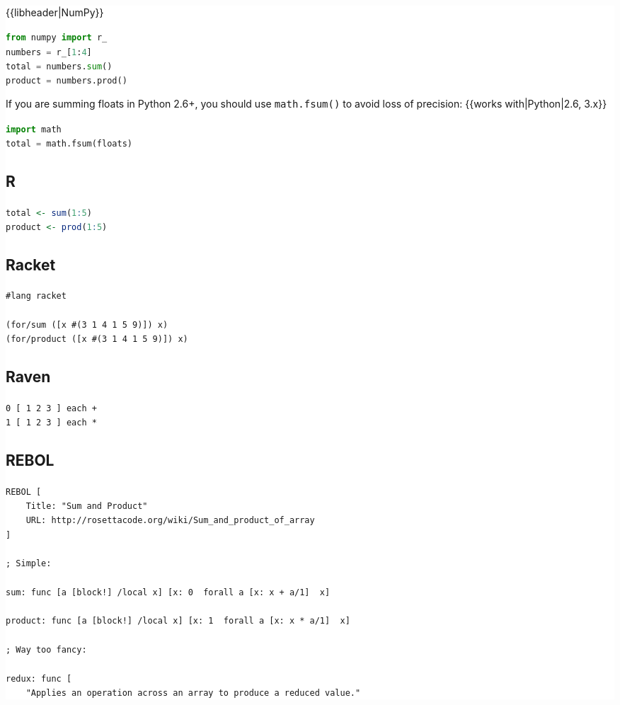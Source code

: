 {{libheader|NumPy}}

```python
from numpy import r_
numbers = r_[1:4]
total = numbers.sum()
product = numbers.prod()
```


If you are summing floats in Python 2.6+, you should use <tt>math.fsum()</tt> to avoid loss of precision:
{{works with|Python|2.6, 3.x}}

```python
import math
total = math.fsum(floats)
```



## R


```r
total <- sum(1:5)
product <- prod(1:5)
```



## Racket



```racket
#lang racket

(for/sum ([x #(3 1 4 1 5 9)]) x)
(for/product ([x #(3 1 4 1 5 9)]) x)
```



## Raven


```raven
0 [ 1 2 3 ] each +
1 [ 1 2 3 ] each *
```



## REBOL


```REBOL
REBOL [
    Title: "Sum and Product"
    URL: http://rosettacode.org/wiki/Sum_and_product_of_array
]

; Simple:

sum: func [a [block!] /local x] [x: 0  forall a [x: x + a/1]  x]

product: func [a [block!] /local x] [x: 1  forall a [x: x * a/1]  x]

; Way too fancy:

redux: func [
	"Applies an operation across an array to produce a reduced value."
```